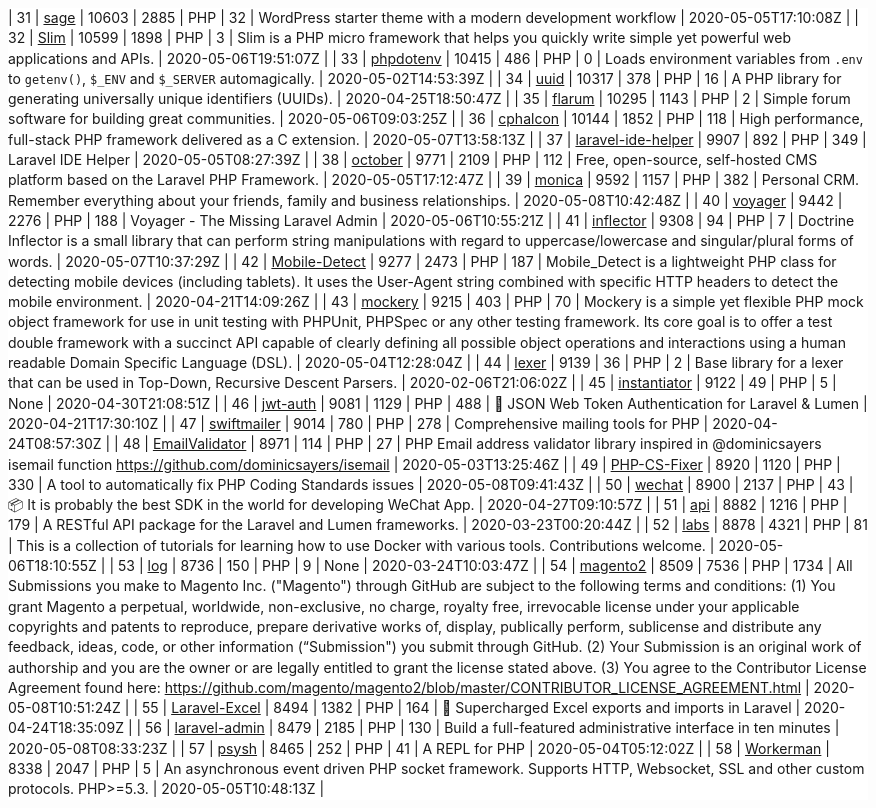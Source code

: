 | 31 | [sage](https://github.com/roots/sage) | 10603 | 2885 | PHP | 32 | WordPress starter theme with a modern development workflow | 2020-05-05T17:10:08Z |
| 32 | [Slim](https://github.com/slimphp/Slim) | 10599 | 1898 | PHP | 3 | Slim is a PHP micro framework that helps you quickly write simple yet powerful web applications and APIs. | 2020-05-06T19:51:07Z |
| 33 | [phpdotenv](https://github.com/vlucas/phpdotenv) | 10415 | 486 | PHP | 0 | Loads environment variables from `.env` to `getenv()`, `$_ENV` and `$_SERVER` automagically. | 2020-05-02T14:53:39Z |
| 34 | [uuid](https://github.com/ramsey/uuid) | 10317 | 378 | PHP | 16 | A PHP library for generating universally unique identifiers (UUIDs). | 2020-04-25T18:50:47Z |
| 35 | [flarum](https://github.com/flarum/flarum) | 10295 | 1143 | PHP | 2 | Simple forum software for building great communities. | 2020-05-06T09:03:25Z |
| 36 | [cphalcon](https://github.com/phalcon/cphalcon) | 10144 | 1852 | PHP | 118 | High performance, full-stack PHP framework delivered as a C extension. | 2020-05-07T13:58:13Z |
| 37 | [laravel-ide-helper](https://github.com/barryvdh/laravel-ide-helper) | 9907 | 892 | PHP | 349 | Laravel IDE Helper | 2020-05-05T08:27:39Z |
| 38 | [october](https://github.com/octobercms/october) | 9771 | 2109 | PHP | 112 | Free, open-source, self-hosted CMS platform based on the Laravel PHP Framework. | 2020-05-05T17:12:47Z |
| 39 | [monica](https://github.com/monicahq/monica) | 9592 | 1157 | PHP | 382 | Personal CRM. Remember everything about your friends, family and business relationships. | 2020-05-08T10:42:48Z |
| 40 | [voyager](https://github.com/the-control-group/voyager) | 9442 | 2276 | PHP | 188 | Voyager - The Missing Laravel Admin | 2020-05-06T10:55:21Z |
| 41 | [inflector](https://github.com/doctrine/inflector) | 9308 | 94 | PHP | 7 | Doctrine Inflector is a small library that can perform string manipulations with regard to uppercase/lowercase and singular/plural forms of words. | 2020-05-07T10:37:29Z |
| 42 | [Mobile-Detect](https://github.com/serbanghita/Mobile-Detect) | 9277 | 2473 | PHP | 187 | Mobile_Detect is a lightweight PHP class for detecting mobile devices (including tablets). It uses the User-Agent string combined with specific HTTP headers to detect the mobile environment. | 2020-04-21T14:09:26Z |
| 43 | [mockery](https://github.com/mockery/mockery) | 9215 | 403 | PHP | 70 | Mockery is a simple yet flexible PHP mock object framework for use in unit testing with PHPUnit, PHPSpec or any other testing framework. Its core goal is to offer a test double framework with a succinct API capable of clearly defining all possible object operations and interactions using a human readable Domain Specific Language (DSL). | 2020-05-04T12:28:04Z |
| 44 | [lexer](https://github.com/doctrine/lexer) | 9139 | 36 | PHP | 2 | Base library for a lexer that can be used in Top-Down, Recursive Descent Parsers. | 2020-02-06T21:06:02Z |
| 45 | [instantiator](https://github.com/doctrine/instantiator) | 9122 | 49 | PHP | 5 | None | 2020-04-30T21:08:51Z |
| 46 | [jwt-auth](https://github.com/tymondesigns/jwt-auth) | 9081 | 1129 | PHP | 488 | 🔐 JSON Web Token Authentication for Laravel & Lumen | 2020-04-21T17:30:10Z |
| 47 | [swiftmailer](https://github.com/swiftmailer/swiftmailer) | 9014 | 780 | PHP | 278 | Comprehensive mailing tools for PHP | 2020-04-24T08:57:30Z |
| 48 | [EmailValidator](https://github.com/egulias/EmailValidator) | 8971 | 114 | PHP | 27 | PHP Email address validator library inspired in @dominicsayers isemail function https://github.com/dominicsayers/isemail | 2020-05-03T13:25:46Z |
| 49 | [PHP-CS-Fixer](https://github.com/FriendsOfPHP/PHP-CS-Fixer) | 8920 | 1120 | PHP | 330 | A tool to automatically fix PHP Coding Standards issues | 2020-05-08T09:41:43Z |
| 50 | [wechat](https://github.com/overtrue/wechat) | 8900 | 2137 | PHP | 43 | :package: It is probably the best SDK in the world for developing WeChat App. | 2020-04-27T09:10:57Z |
| 51 | [api](https://github.com/dingo/api) | 8882 | 1216 | PHP | 179 | A RESTful API package for the Laravel and Lumen frameworks. | 2020-03-23T00:20:44Z |
| 52 | [labs](https://github.com/docker/labs) | 8878 | 4321 | PHP | 81 | This is a collection of tutorials for learning how to use Docker with various tools. Contributions welcome. | 2020-05-06T18:10:55Z |
| 53 | [log](https://github.com/php-fig/log) | 8736 | 150 | PHP | 9 | None | 2020-03-24T10:03:47Z |
| 54 | [magento2](https://github.com/magento/magento2) | 8509 | 7536 | PHP | 1734 | All Submissions you make to Magento Inc. ("Magento") through GitHub are subject to the following terms and conditions: (1) You grant Magento a perpetual, worldwide, non-exclusive, no charge, royalty free, irrevocable license under your applicable copyrights and patents to reproduce, prepare derivative works of, display, publically perform, sublicense and distribute any feedback, ideas, code, or other information (“Submission") you submit through GitHub. (2) Your Submission is an original work of authorship and you are the owner or are legally entitled to grant the license stated above. (3) You agree to the Contributor License Agreement found here:  https://github.com/magento/magento2/blob/master/CONTRIBUTOR_LICENSE_AGREEMENT.html | 2020-05-08T10:51:24Z |
| 55 | [Laravel-Excel](https://github.com/Maatwebsite/Laravel-Excel) | 8494 | 1382 | PHP | 164 | 🚀 Supercharged Excel exports and imports in Laravel | 2020-04-24T18:35:09Z |
| 56 | [laravel-admin](https://github.com/z-song/laravel-admin) | 8479 | 2185 | PHP | 130 | Build a full-featured administrative interface in ten minutes | 2020-05-08T08:33:23Z |
| 57 | [psysh](https://github.com/bobthecow/psysh) | 8465 | 252 | PHP | 41 | A REPL for PHP | 2020-05-04T05:12:02Z |
| 58 | [Workerman](https://github.com/walkor/Workerman) | 8338 | 2047 | PHP | 5 | An asynchronous event driven PHP socket framework. Supports HTTP, Websocket, SSL and other custom protocols. PHP>=5.3. | 2020-05-05T10:48:13Z |